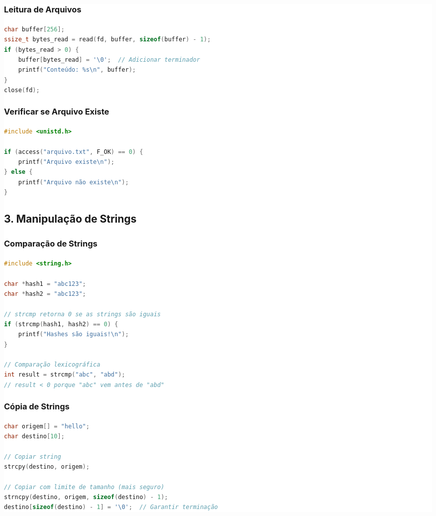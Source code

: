 ### Leitura de Arquivos

```c
char buffer[256];
ssize_t bytes_read = read(fd, buffer, sizeof(buffer) - 1);
if (bytes_read > 0) {
    buffer[bytes_read] = '\0';  // Adicionar terminador
    printf("Conteúdo: %s\n", buffer);
}
close(fd);
```

### Verificar se Arquivo Existe

```c
#include <unistd.h>

if (access("arquivo.txt", F_OK) == 0) {
    printf("Arquivo existe\n");
} else {
    printf("Arquivo não existe\n");
}
```

## 3. Manipulação de Strings

### Comparação de Strings

```c
#include <string.h>

char *hash1 = "abc123";
char *hash2 = "abc123";

// strcmp retorna 0 se as strings são iguais
if (strcmp(hash1, hash2) == 0) {
    printf("Hashes são iguais!\n");
}

// Comparação lexicográfica
int result = strcmp("abc", "abd");
// result < 0 porque "abc" vem antes de "abd"
```

### Cópia de Strings

```c
char origem[] = "hello";
char destino[10];

// Copiar string
strcpy(destino, origem);

// Copiar com limite de tamanho (mais seguro)
strncpy(destino, origem, sizeof(destino) - 1);
destino[sizeof(destino) - 1] = '\0';  // Garantir terminação
```
